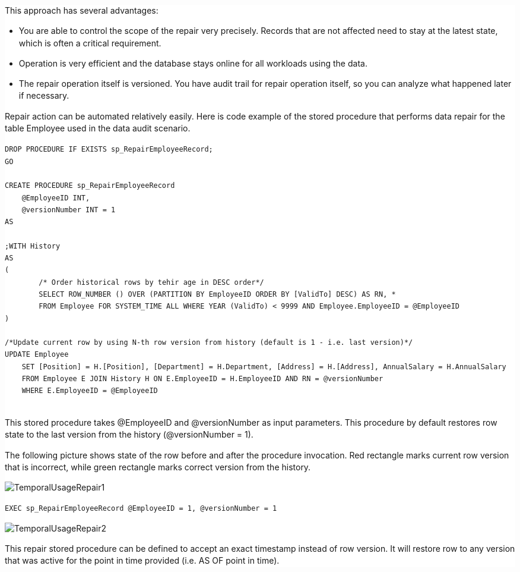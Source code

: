  This approach has several advantages:  
  
-   You are able to control the scope of the repair very precisely. Records that are not affected need to stay at the latest state, which is often a critical requirement.  
  
-   Operation is very efficient and the database stays online for all workloads using the data.  
  
-   The repair operation itself is versioned. You have audit trail for repair operation itself, so you can analyze what happened later if necessary.  
  
 Repair action can be automated relatively easily. Here is code example of the stored procedure that performs data repair for the table Employee used in the data audit scenario.  
  
```  
DROP PROCEDURE IF EXISTS sp_RepairEmployeeRecord;  
GO  
  
CREATE PROCEDURE sp_RepairEmployeeRecord   
    @EmployeeID INT,  
    @versionNumber INT = 1  
AS  
  
;WITH History  
AS  
(  
        /* Order historical rows by tehir age in DESC order*/  
        SELECT ROW_NUMBER () OVER (PARTITION BY EmployeeID ORDER BY [ValidTo] DESC) AS RN, *  
        FROM Employee FOR SYSTEM_TIME ALL WHERE YEAR (ValidTo) < 9999 AND Employee.EmployeeID = @EmployeeID  
)  
  
/*Update current row by using N-th row version from history (default is 1 - i.e. last version)*/  
UPDATE Employee   
    SET [Position] = H.[Position], [Department] = H.Department, [Address] = H.[Address], AnnualSalary = H.AnnualSalary  
    FROM Employee E JOIN History H ON E.EmployeeID = H.EmployeeID AND RN = @versionNumber  
    WHERE E.EmployeeID = @EmployeeID  
  
```  
  
 This stored procedure takes @EmployeeID and @versionNumber as input parameters. This procedure by default restores row state to the last version from the history (@versionNumber = 1).  
  
 The following picture shows state of the row before and after the procedure invocation. Red rectangle marks current row version that is incorrect, while green rectangle marks correct version from the history.  
  
 ![TemporalUsageRepair1](../../relational-databases/tables/media/temporalusagerepair1.png "TemporalUsageRepair1")  
  
```  
EXEC sp_RepairEmployeeRecord @EmployeeID = 1, @versionNumber = 1  
```  
  
 ![TemporalUsageRepair2](../../relational-databases/tables/media/temporalusagerepair2.png "TemporalUsageRepair2")  
  
 This repair stored procedure can be defined to accept an exact timestamp instead of row version. It will restore row to any version that was active for the point in time provided (i.e. AS OF point in time).  
  